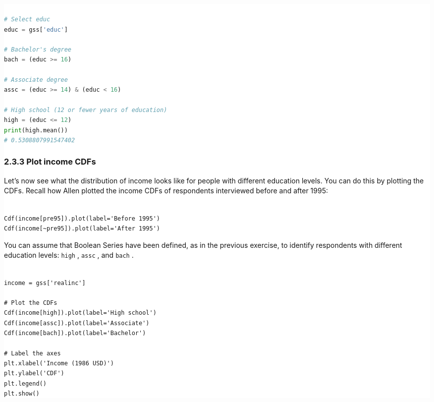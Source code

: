 



```python

# Select educ
educ = gss['educ']

# Bachelor's degree
bach = (educ >= 16)

# Associate degree
assc = (educ >= 14) & (educ < 16)

# High school (12 or fewer years of education)
high = (educ <= 12)
print(high.mean())
# 0.5308807991547402

```


### **2.3.3 Plot income CDFs**



 Let’s now see what the distribution of income looks like for people with different education levels. You can do this by plotting the CDFs. Recall how Allen plotted the income CDFs of respondents interviewed before and after 1995:





```

Cdf(income[pre95]).plot(label='Before 1995')
Cdf(income[~pre95]).plot(label='After 1995')

```



 You can assume that Boolean Series have been defined, as in the previous exercise, to identify respondents with different education levels:
 `high`
 ,
 `assc`
 , and
 `bach`
 .





```

income = gss['realinc']

# Plot the CDFs
Cdf(income[high]).plot(label='High school')
Cdf(income[assc]).plot(label='Associate')
Cdf(income[bach]).plot(label='Bachelor')

# Label the axes
plt.xlabel('Income (1986 USD)')
plt.ylabel('CDF')
plt.legend()
plt.show()

```
